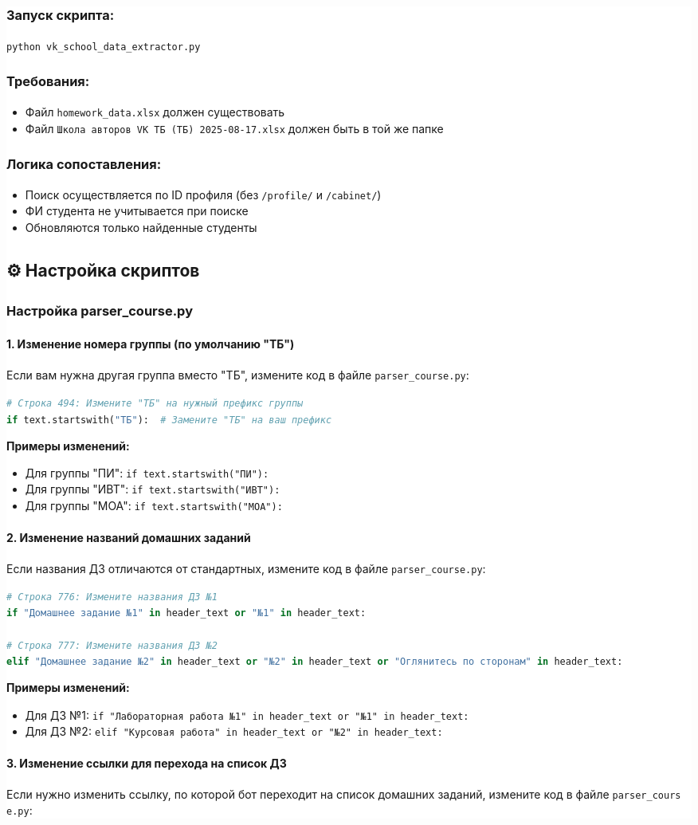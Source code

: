 ### Запуск скрипта:

```bash
python vk_school_data_extractor.py
```

### Требования:
- Файл `homework_data.xlsx` должен существовать
- Файл `Школа авторов VK ТБ (ТБ) 2025-08-17.xlsx` должен быть в той же папке

### Логика сопоставления:
- Поиск осуществляется по ID профиля (без `/profile/` и `/cabinet/`)
- ФИ студента не учитывается при поиске
- Обновляются только найденные студенты

## ⚙️ Настройка скриптов

### Настройка parser_course.py

#### 1. Изменение номера группы (по умолчанию "ТБ")

Если вам нужна другая группа вместо "ТБ", измените код в файле `parser_course.py`:

```python
# Строка 494: Измените "ТБ" на нужный префикс группы
if text.startswith("ТБ"):  # Замените "ТБ" на ваш префикс
```

**Примеры изменений:**
- Для группы "ПИ": `if text.startswith("ПИ"):`
- Для группы "ИВТ": `if text.startswith("ИВТ"):`
- Для группы "МОА": `if text.startswith("МОА"):`

#### 2. Изменение названий домашних заданий

Если названия ДЗ отличаются от стандартных, измените код в файле `parser_course.py`:

```python
# Строка 776: Измените названия ДЗ №1
if "Домашнее задание №1" in header_text or "№1" in header_text:

# Строка 777: Измените названия ДЗ №2  
elif "Домашнее задание №2" in header_text or "№2" in header_text or "Оглянитесь по сторонам" in header_text:
```

**Примеры изменений:**
- Для ДЗ №1: `if "Лабораторная работа №1" in header_text or "№1" in header_text:`
- Для ДЗ №2: `elif "Курсовая работа" in header_text or "№2" in header_text:`

#### 3. Изменение ссылки для перехода на список ДЗ

Если нужно изменить ссылку, по которой бот переходит на список домашних заданий, измените код в файле `parser_course.py`:
